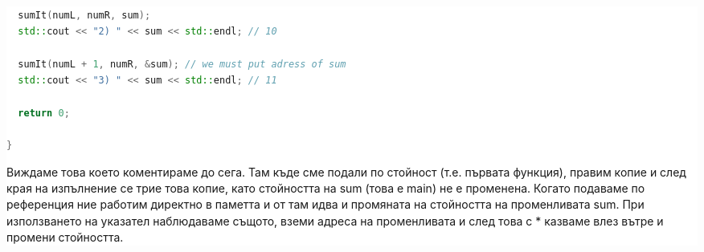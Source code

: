```c++
  sumIt(numL, numR, sum);
  std::cout << "2) " << sum << std::endl; // 10
  
  sumIt(numL + 1, numR, &sum); // we must put adress of sum
  std::cout << "3) " << sum << std::endl; // 11

  return 0;

}
```

Виждаме това което коментираме до сега. Там къде сме подали по стойност (т.е. първата функция), правим копие и след края на изпълнение се трие това копие, като стойността на sum (това е main) не е променена.
Когато подаваме по референция ние работим директно в паметта и от там идва и промяната на стойността на променливата sum.
При използването на указател наблюдаваме същото, вземи адреса на променливата и след това с * казваме влез вътре и промени стойността.

